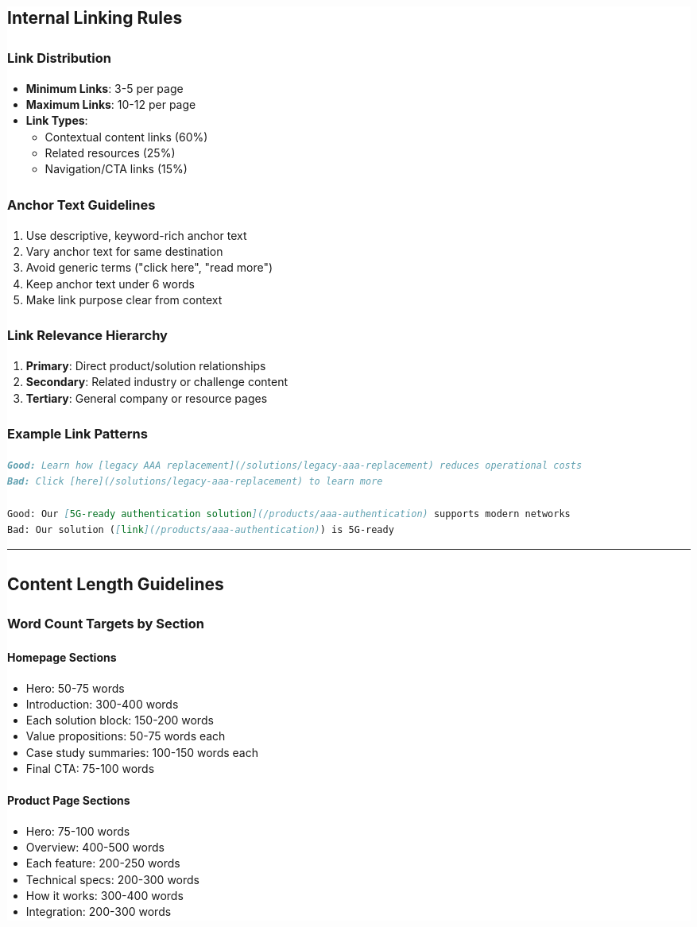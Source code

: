 
## Internal Linking Rules

### Link Distribution
- **Minimum Links**: 3-5 per page
- **Maximum Links**: 10-12 per page
- **Link Types**:
  - Contextual content links (60%)
  - Related resources (25%)
  - Navigation/CTA links (15%)

### Anchor Text Guidelines
1. Use descriptive, keyword-rich anchor text
2. Vary anchor text for same destination
3. Avoid generic terms ("click here", "read more")
4. Keep anchor text under 6 words
5. Make link purpose clear from context

### Link Relevance Hierarchy
1. **Primary**: Direct product/solution relationships
2. **Secondary**: Related industry or challenge content
3. **Tertiary**: General company or resource pages

### Example Link Patterns
```markdown
Good: Learn how [legacy AAA replacement](/solutions/legacy-aaa-replacement) reduces operational costs
Bad: Click [here](/solutions/legacy-aaa-replacement) to learn more

Good: Our [5G-ready authentication solution](/products/aaa-authentication) supports modern networks
Bad: Our solution ([link](/products/aaa-authentication)) is 5G-ready
```

---

## Content Length Guidelines

### Word Count Targets by Section

#### Homepage Sections
- Hero: 50-75 words
- Introduction: 300-400 words
- Each solution block: 150-200 words
- Value propositions: 50-75 words each
- Case study summaries: 100-150 words each
- Final CTA: 75-100 words

#### Product Page Sections
- Hero: 75-100 words
- Overview: 400-500 words
- Each feature: 200-250 words
- Technical specs: 200-300 words
- How it works: 300-400 words
- Integration: 200-300 words
